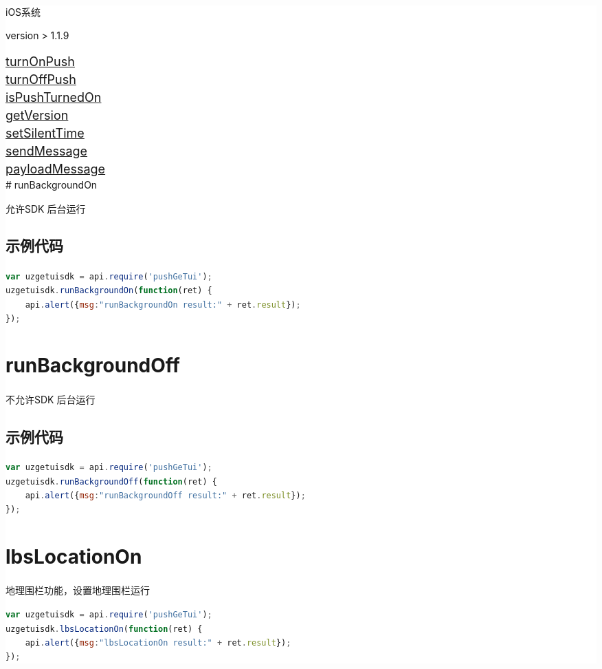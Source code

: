 iOS系统

version > 1.1.9

</div>
<div id="advanced-content">

<div class="outline" style="font-size:18px">
	<div><a href="#c1"> turnOnPush </a></div>
	<div><a href="#c2"> turnOffPush </a></div>
	<div><a href="#c3"> isPushTurnedOn </a></div>
	<div><a href="#c4"> getVersion </a></div>
	<div><a href="#c5"> setSilentTime </a></div>
	<div><a href="#c6"> sendMessage </a></div>
	<div><a href="#c7"> payloadMessage </a></div>
</div>
# runBackgroundOn

允许SDK 后台运行

## 示例代码

```js
var uzgetuisdk = api.require('pushGeTui');
uzgetuisdk.runBackgroundOn(function(ret) {
	api.alert({msg:"runBackgroundOn result:" + ret.result});
});
```



# runBackgroundOff

不允许SDK 后台运行

## 示例代码

```js
var uzgetuisdk = api.require('pushGeTui');
uzgetuisdk.runBackgroundOff(function(ret) {
	api.alert({msg:"runBackgroundOff result:" + ret.result});
});
```

# lbsLocationOn

地理围栏功能，设置地理围栏运行

```js
var uzgetuisdk = api.require('pushGeTui');
uzgetuisdk.lbsLocationOn(function(ret) {
	api.alert({msg:"lbsLocationOn result:" + ret.result});
});
```
